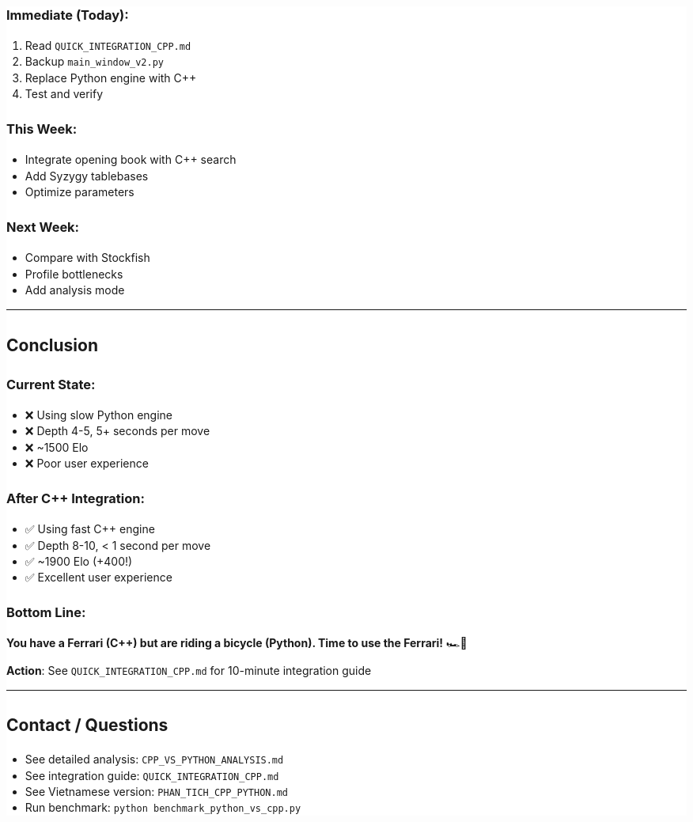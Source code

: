 ### Immediate (Today):

1. Read `QUICK_INTEGRATION_CPP.md`
2. Backup `main_window_v2.py`
3. Replace Python engine with C++
4. Test and verify

### This Week:

- Integrate opening book with C++ search
- Add Syzygy tablebases
- Optimize parameters

### Next Week:

- Compare with Stockfish
- Profile bottlenecks
- Add analysis mode

---

## Conclusion

### Current State:

- ❌ Using slow Python engine
- ❌ Depth 4-5, 5+ seconds per move
- ❌ ~1500 Elo
- ❌ Poor user experience

### After C++ Integration:

- ✅ Using fast C++ engine
- ✅ Depth 8-10, < 1 second per move
- ✅ ~1900 Elo (+400!)
- ✅ Excellent user experience

### Bottom Line:

**You have a Ferrari (C++) but are riding a bicycle (Python). Time to use the Ferrari!** 🏎️💨

**Action**: See `QUICK_INTEGRATION_CPP.md` for 10-minute integration guide

---

## Contact / Questions

- See detailed analysis: `CPP_VS_PYTHON_ANALYSIS.md`
- See integration guide: `QUICK_INTEGRATION_CPP.md`
- See Vietnamese version: `PHAN_TICH_CPP_PYTHON.md`
- Run benchmark: `python benchmark_python_vs_cpp.py`
